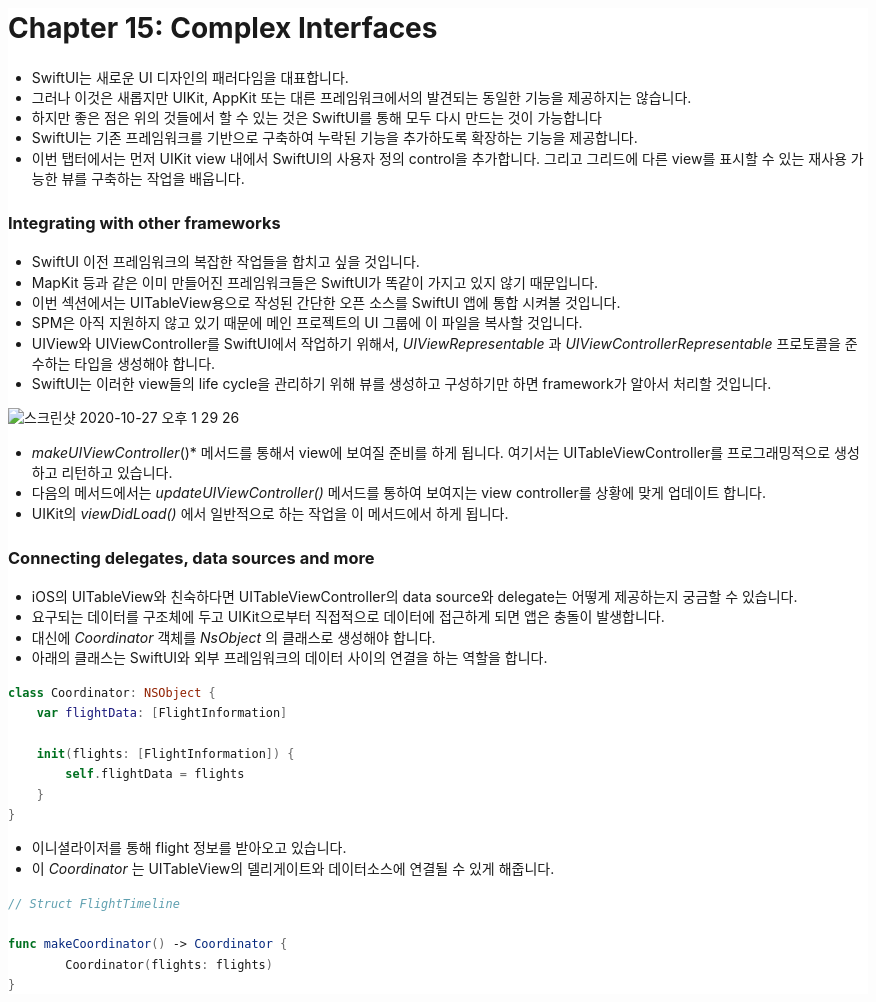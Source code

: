 

# Chapter 15: Complex Interfaces



- SwiftUI는 새로운 UI 디자인의 패러다임을 대표합니다.
- 그러나 이것은 새롭지만 UIKit, AppKit 또는 대른 프레임워크에서의 발견되는 동일한 기능을 제공하지는 않습니다.
- 하지만 좋은 점은 위의 것들에서 할 수 있는 것은 SwiftUI를 통해 모두 다시 만드는 것이 가능합니다
- SwiftUI는 기존 프레임워크를 기반으로 구축하여 누락된 기능을 추가하도록 확장하는 기능을 제공합니다.
- 이번 탭터에서는 먼저 UIKit view 내에서 SwiftUI의 사용자 정의 control을 추가합니다. 그리고 그리드에 다른 view를 표시할 수 있는 재사용 가능한 뷰를 구축하는 작업을 배웁니다.



### Integrating with other frameworks

- SwiftUI 이전 프레임워크의 복잡한 작업들을 합치고 싶을 것입니다.
- MapKit 등과 같은 이미 만들어진 프레임워크들은 SwiftUI가 똑같이 가지고 있지 않기 때문입니다.
- 이번 섹션에서는 UITableView용으로 작성된 간단한 오픈 소스를 SwiftUI 앱에 통합 시켜볼 것입니다.
- SPM은 아직 지원하지 않고 있기 때문에 메인 프로젝트의 UI 그룹에 이 파일을 복사할 것입니다.
- UIView와 UIViewController를 SwiftUI에서 작업하기 위해서, *UIViewRepresentable* 과 *UIViewControllerRepresentable* 프로토콜을 준수하는 타입을 생성해야 합니다.
- SwiftUI는 이러한 view들의 life cycle을 관리하기 위해 뷰를 생성하고 구성하기만 하면 framework가 알아서 처리할 것입니다.

<img width="541" alt="스크린샷 2020-10-27 오후 1 29 26" src="https://user-images.githubusercontent.com/48345308/97257154-712e9900-1858-11eb-9799-9058572186d2.png">

- *makeUIViewController*()* 메서드를 통해서 view에 보여질 준비를 하게 됩니다. 여기서는 UITableViewController를 프로그래밍적으로 생성하고 리턴하고 있습니다. 
- 다음의 메서드에서는 *updateUIViewController()* 메서드를 통하여 보여지는 view controller를 상황에 맞게 업데이트 합니다.
- UIKit의 *viewDidLoad()* 에서 일반적으로 하는 작업을 이 메서드에서 하게 됩니다.



### Connecting delegates, data sources and more

- iOS의 UITableView와 친숙하다면 UITableViewController의 data source와 delegate는 어떻게 제공하는지 궁금할 수 있습니다.
- 요구되는 데이터를 구조체에 두고 UIKit으로부터 직접적으로 데이터에 접근하게 되면 앱은 충돌이 발생합니다.
- 대신에 *Coordinator* 객체를 *NsObject* 의 클래스로 생성해야 합니다.
- 아래의 클래스는 SwiftUI와 외부 프레임워크의 데이터 사이의 연결을 하는 역할을 합니다.

```Swift
class Coordinator: NSObject {
	var flightData: [FlightInformation]
	
	init(flights: [FlightInformation]) {
		self.flightData = flights
	}
}
```

- 이니셜라이저를 통해 flight 정보를 받아오고 있습니다.
- 이 *Coordinator* 는 UITableView의 델리게이트와 데이터소스에 연결될 수 있게 해줍니다.

```Swift
// Struct FlightTimeline

func makeCoordinator() -> Coordinator {
		Coordinator(flights: flights)
}
```
